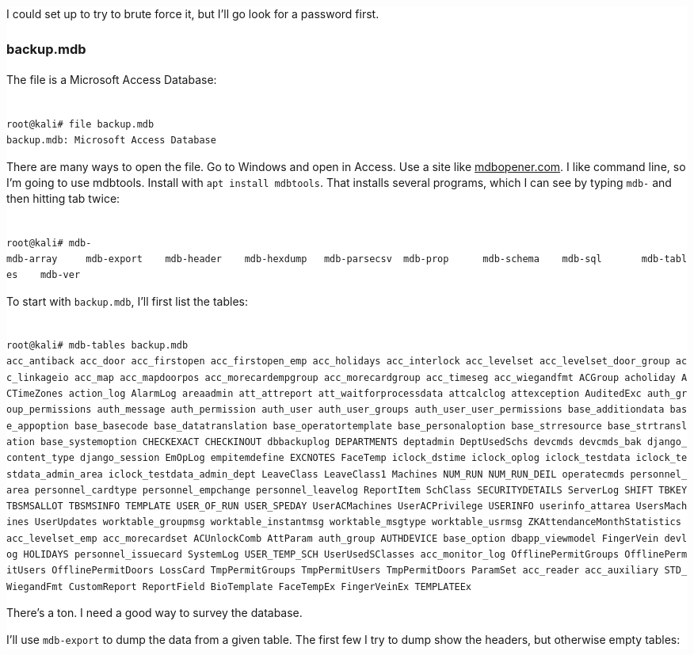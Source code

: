 I could set up to try to brute force it, but I’ll go look for a password first.

### backup.mdb

The file is a Microsoft Access Database:

```

root@kali# file backup.mdb 
backup.mdb: Microsoft Access Database

```

There are many ways to open the file. Go to Windows and open in Access. Use a site like [mdbopener.com](https://www.mdbopener.com/). I like command line, so I’m going to use mdbtools. Install with `apt install mdbtools`. That installs several programs, which I can see by typing `mdb-` and then hitting tab twice:

```

root@kali# mdb-
mdb-array     mdb-export    mdb-header    mdb-hexdump   mdb-parsecsv  mdb-prop      mdb-schema    mdb-sql       mdb-tables    mdb-ver 

```

To start with `backup.mdb`, I’ll first list the tables:

```

root@kali# mdb-tables backup.mdb 
acc_antiback acc_door acc_firstopen acc_firstopen_emp acc_holidays acc_interlock acc_levelset acc_levelset_door_group acc_linkageio acc_map acc_mapdoorpos acc_morecardempgroup acc_morecardgroup acc_timeseg acc_wiegandfmt ACGroup acholiday ACTimeZones action_log AlarmLog areaadmin att_attreport att_waitforprocessdata attcalclog attexception AuditedExc auth_group_permissions auth_message auth_permission auth_user auth_user_groups auth_user_user_permissions base_additiondata base_appoption base_basecode base_datatranslation base_operatortemplate base_personaloption base_strresource base_strtranslation base_systemoption CHECKEXACT CHECKINOUT dbbackuplog DEPARTMENTS deptadmin DeptUsedSchs devcmds devcmds_bak django_content_type django_session EmOpLog empitemdefine EXCNOTES FaceTemp iclock_dstime iclock_oplog iclock_testdata iclock_testdata_admin_area iclock_testdata_admin_dept LeaveClass LeaveClass1 Machines NUM_RUN NUM_RUN_DEIL operatecmds personnel_area personnel_cardtype personnel_empchange personnel_leavelog ReportItem SchClass SECURITYDETAILS ServerLog SHIFT TBKEY TBSMSALLOT TBSMSINFO TEMPLATE USER_OF_RUN USER_SPEDAY UserACMachines UserACPrivilege USERINFO userinfo_attarea UsersMachines UserUpdates worktable_groupmsg worktable_instantmsg worktable_msgtype worktable_usrmsg ZKAttendanceMonthStatistics acc_levelset_emp acc_morecardset ACUnlockComb AttParam auth_group AUTHDEVICE base_option dbapp_viewmodel FingerVein devlog HOLIDAYS personnel_issuecard SystemLog USER_TEMP_SCH UserUsedSClasses acc_monitor_log OfflinePermitGroups OfflinePermitUsers OfflinePermitDoors LossCard TmpPermitGroups TmpPermitUsers TmpPermitDoors ParamSet acc_reader acc_auxiliary STD_WiegandFmt CustomReport ReportField BioTemplate FaceTempEx FingerVeinEx TEMPLATEEx 

```

There’s a ton. I need a good way to survey the database.

I’ll use `mdb-export` to dump the data from a given table. The first few I try to dump show the headers, but otherwise empty tables:

